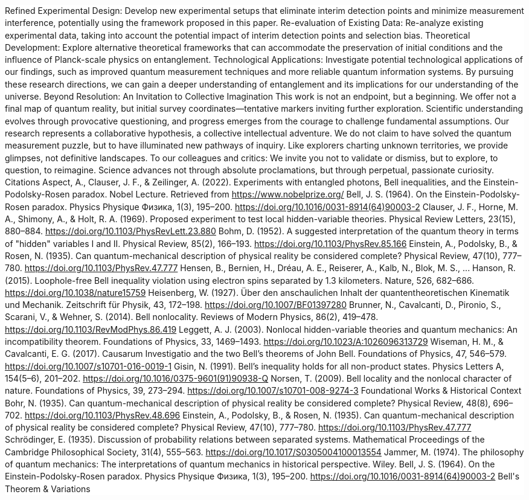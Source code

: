 Refined Experimental Design: Develop new experimental setups that eliminate interim detection points and minimize measurement interference, potentially using the framework proposed in this paper.
Re-evaluation of Existing Data: Re-analyze existing experimental data, taking into account the potential impact of interim detection points and selection bias.
Theoretical Development: Explore alternative theoretical frameworks that can accommodate the preservation of initial conditions and the influence of Planck-scale physics on entanglement.
Technological Applications: Investigate potential technological applications of our findings, such as improved quantum measurement techniques and more reliable quantum information systems.
By pursuing these research directions, we can gain a deeper understanding of entanglement and its implications for our understanding of the universe.
Beyond Resolution: An Invitation to Collective Imagination
This work is not an endpoint, but a beginning. We offer not a final map of quantum reality, but initial survey coordinates—tentative markers inviting further exploration. Scientific understanding evolves through provocative questioning, and progress emerges from the courage to challenge fundamental assumptions.
Our research represents a collaborative hypothesis, a collective intellectual adventure. We do not claim to have solved the quantum measurement puzzle, but to have illuminated new pathways of inquiry. Like explorers charting unknown territories, we provide glimpses, not definitive landscapes.
To our colleagues and critics: We invite you not to validate or dismiss, but to explore, to question, to reimagine. Science advances not through absolute proclamations, but through perpetual, passionate curiosity.
Citations
Aspect, A., Clauser, J. F., & Zeilinger, A. (2022). Experiments with entangled photons, Bell inequalities, and the Einstein-Podolsky-Rosen paradox. Nobel Lecture. Retrieved from https://www.nobelprize.org/
Bell, J. S. (1964). On the Einstein-Podolsky-Rosen paradox. Physics Physique Физика, 1(3), 195–200. https://doi.org/10.1016/0031-8914(64)90003-2
Clauser, J. F., Horne, M. A., Shimony, A., & Holt, R. A. (1969). Proposed experiment to test local hidden-variable theories. Physical Review Letters, 23(15), 880–884. https://doi.org/10.1103/PhysRevLett.23.880
Bohm, D. (1952). A suggested interpretation of the quantum theory in terms of "hidden" variables I and II. Physical Review, 85(2), 166–193. https://doi.org/10.1103/PhysRev.85.166
Einstein, A., Podolsky, B., & Rosen, N. (1935). Can quantum-mechanical description of physical reality be considered complete? Physical Review, 47(10), 777–780. https://doi.org/10.1103/PhysRev.47.777
Hensen, B., Bernien, H., Dréau, A. E., Reiserer, A., Kalb, N., Blok, M. S., ... Hanson, R. (2015). Loophole-free Bell inequality violation using electron spins separated by 1.3 kilometers. Nature, 526, 682–686. https://doi.org/10.1038/nature15759
Heisenberg, W. (1927). Über den anschaulichen Inhalt der quantentheoretischen Kinematik und Mechanik. Zeitschrift für Physik, 43, 172–198. https://doi.org/10.1007/BF01397280
Brunner, N., Cavalcanti, D., Pironio, S., Scarani, V., & Wehner, S. (2014). Bell nonlocality. Reviews of Modern Physics, 86(2), 419–478. https://doi.org/10.1103/RevModPhys.86.419
Leggett, A. J. (2003). Nonlocal hidden-variable theories and quantum mechanics: An incompatibility theorem. Foundations of Physics, 33, 1469–1493. https://doi.org/10.1023/A:1026096313729
Wiseman, H. M., & Cavalcanti, E. G. (2017). Causarum Investigatio and the two Bell’s theorems of John Bell. Foundations of Physics, 47, 546–579. https://doi.org/10.1007/s10701-016-0019-1
Gisin, N. (1991). Bell’s inequality holds for all non-product states. Physics Letters A, 154(5–6), 201–202. https://doi.org/10.1016/0375-9601(91)90938-Q
Norsen, T. (2009). Bell locality and the nonlocal character of nature. Foundations of Physics, 39, 273–294. https://doi.org/10.1007/s10701-008-9274-3
Foundational Works & Historical Context
Bohr, N. (1935). Can quantum-mechanical description of physical reality be considered complete? Physical Review, 48(8), 696–702. https://doi.org/10.1103/PhysRev.48.696
Einstein, A., Podolsky, B., & Rosen, N. (1935). Can quantum-mechanical description of physical reality be considered complete? Physical Review, 47(10), 777–780. https://doi.org/10.1103/PhysRev.47.777
Schrödinger, E. (1935). Discussion of probability relations between separated systems. Mathematical Proceedings of the Cambridge Philosophical Society, 31(4), 555–563. https://doi.org/10.1017/S0305004100013554
Jammer, M. (1974). The philosophy of quantum mechanics: The interpretations of quantum mechanics in historical perspective. Wiley.
Bell, J. S. (1964). On the Einstein-Podolsky-Rosen paradox. Physics Physique Физика, 1(3), 195–200. https://doi.org/10.1016/0031-8914(64)90003-2
Bell's Theorem & Variations
